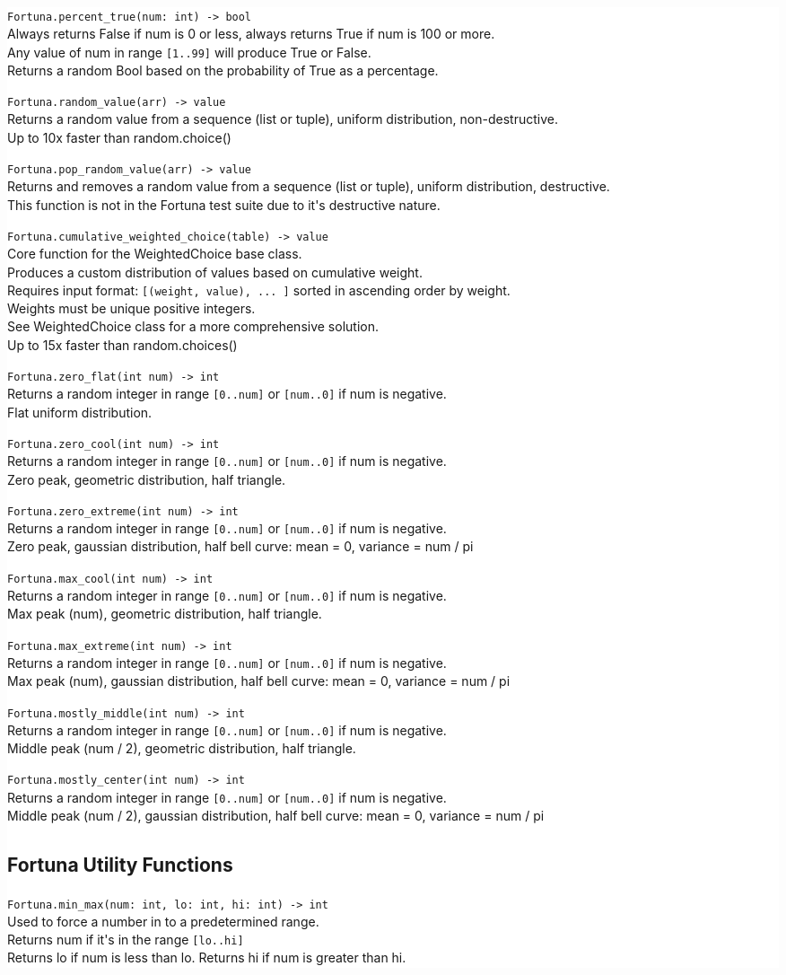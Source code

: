 `Fortuna.percent_true(num: int) -> bool` \
Always returns False if num is 0 or less, always returns True if num is 100 or more. \
Any value of num in range `[1..99]` will produce True or False. \
Returns a random Bool based on the probability of True as a percentage.

`Fortuna.random_value(arr) -> value` \
Returns a random value from a sequence (list or tuple), uniform distribution, non-destructive. \
Up to 10x faster than random.choice()

`Fortuna.pop_random_value(arr) -> value` \
Returns and removes a random value from a sequence (list or tuple), uniform distribution, destructive. \
This function is not in the Fortuna test suite due to it's destructive nature.

`Fortuna.cumulative_weighted_choice(table) -> value` \
Core function for the WeightedChoice base class. \
Produces a custom distribution of values based on cumulative weight. \
Requires input format: `[(weight, value), ... ]` sorted in ascending order by weight. \
Weights must be unique positive integers. \
See WeightedChoice class for a more comprehensive solution. \
Up to 15x faster than random.choices()

`Fortuna.zero_flat(int num) -> int` \
Returns a random integer in range `[0..num]` or `[num..0]` if num is negative. \
Flat uniform distribution.

`Fortuna.zero_cool(int num) -> int` \
Returns a random integer in range `[0..num]` or `[num..0]` if num is negative. \
Zero peak, geometric distribution, half triangle.

`Fortuna.zero_extreme(int num) -> int` \
Returns a random integer in range `[0..num]` or `[num..0]` if num is negative. \
Zero peak, gaussian distribution, half bell curve: mean = 0, variance = num / pi

`Fortuna.max_cool(int num) -> int` \
Returns a random integer in range `[0..num]` or `[num..0]` if num is negative. \
Max peak (num), geometric distribution, half triangle.

`Fortuna.max_extreme(int num) -> int` \
Returns a random integer in range `[0..num]` or `[num..0]` if num is negative. \
Max peak (num), gaussian distribution, half bell curve: mean = 0, variance = num / pi

`Fortuna.mostly_middle(int num) -> int` \
Returns a random integer in range `[0..num]` or `[num..0]` if num is negative. \
Middle peak (num / 2), geometric distribution, half triangle.

`Fortuna.mostly_center(int num) -> int` \
Returns a random integer in range `[0..num]` or `[num..0]` if num is negative. \
Middle peak (num / 2), gaussian distribution, half bell curve: mean = 0, variance = num / pi

## Fortuna Utility Functions
`Fortuna.min_max(num: int, lo: int, hi: int) -> int` \
Used to force a number in to a predetermined range. \
Returns num if it's in the range `[lo..hi]` \
Returns lo if num is less than lo. Returns hi if num is greater than hi.
